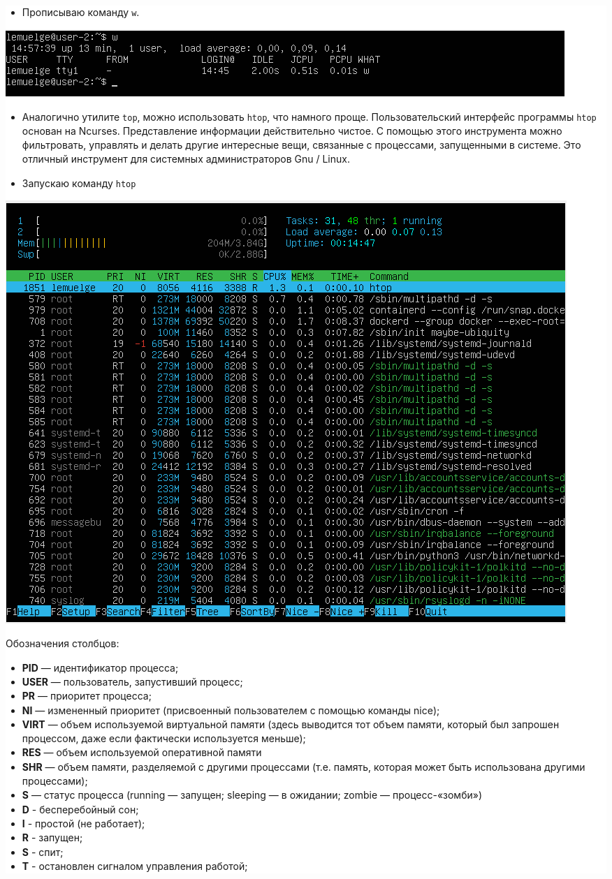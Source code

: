 - Прописываю команду `w`.

![комманда w](/screenshots/part9_3.PNG)

- Аналогично утилите `top`, можно использовать `htop`, что намного проще. Пользовательский интерфейс программы `htop` основан на Ncurses. Представление информации действительно чистое. С помощью этого инструмента можно фильтровать, управлять и делать другие интересные вещи, связанные с процессами, запущенными в системе. Это отличный инструмент для системных администраторов Gnu / Linux.

- Запускаю команду `htop`

![htop](/screenshots/part9_4.PNG)

Обозначения столбцов:
- __PID__ — идентификатор процесса;
- __USER__ — пользователь, запустивший процесс;
- __PR__ — приоритет процесса;
- __NI__ — измененный приоритет (присвоенный пользователем с помощью команды nice);
- __VIRT__ — объем используемой виртуальной памяти (здесь выводится тот объем памяти, который был запрошен процессом, даже если фактически используется меньше);
- __RES__ — объем используемой оперативной памяти
- __SHR__ — объем памяти, разделяемой с другими процессами (т.е. память, которая может быть использована другими процессами);
- __S__ — статус процесса (running — запущен; sleeping — в ожидании; zombie — процесс-«зомби»)
- __D__ - бесперебойный сон;
- __I__ - простой (не работает);
- __R__ - запущен;
- __S__ - спит;
- __T__ - остановлен сигналом управления работой;